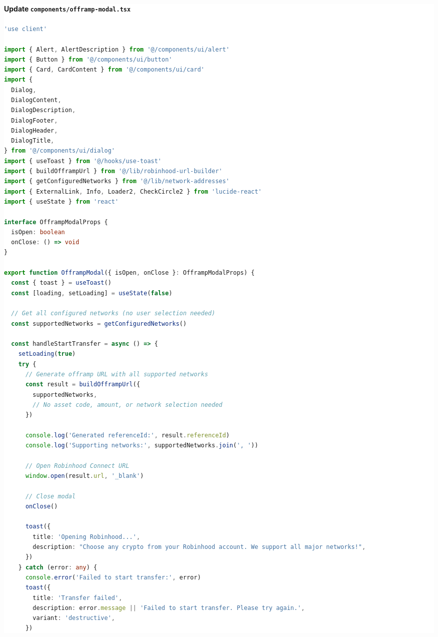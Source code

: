 #### Update `components/offramp-modal.tsx`

```typescript
'use client'

import { Alert, AlertDescription } from '@/components/ui/alert'
import { Button } from '@/components/ui/button'
import { Card, CardContent } from '@/components/ui/card'
import {
  Dialog,
  DialogContent,
  DialogDescription,
  DialogFooter,
  DialogHeader,
  DialogTitle,
} from '@/components/ui/dialog'
import { useToast } from '@/hooks/use-toast'
import { buildOfframpUrl } from '@/lib/robinhood-url-builder'
import { getConfiguredNetworks } from '@/lib/network-addresses'
import { ExternalLink, Info, Loader2, CheckCircle2 } from 'lucide-react'
import { useState } from 'react'

interface OfframpModalProps {
  isOpen: boolean
  onClose: () => void
}

export function OfframpModal({ isOpen, onClose }: OfframpModalProps) {
  const { toast } = useToast()
  const [loading, setLoading] = useState(false)

  // Get all configured networks (no user selection needed)
  const supportedNetworks = getConfiguredNetworks()

  const handleStartTransfer = async () => {
    setLoading(true)
    try {
      // Generate offramp URL with all supported networks
      const result = buildOfframpUrl({
        supportedNetworks,
        // No asset code, amount, or network selection needed
      })

      console.log('Generated referenceId:', result.referenceId)
      console.log('Supporting networks:', supportedNetworks.join(', '))

      // Open Robinhood Connect URL
      window.open(result.url, '_blank')

      // Close modal
      onClose()

      toast({
        title: 'Opening Robinhood...',
        description: "Choose any crypto from your Robinhood account. We support all major networks!",
      })
    } catch (error: any) {
      console.error('Failed to start transfer:', error)
      toast({
        title: 'Transfer failed',
        description: error.message || 'Failed to start transfer. Please try again.',
        variant: 'destructive',
      })
```